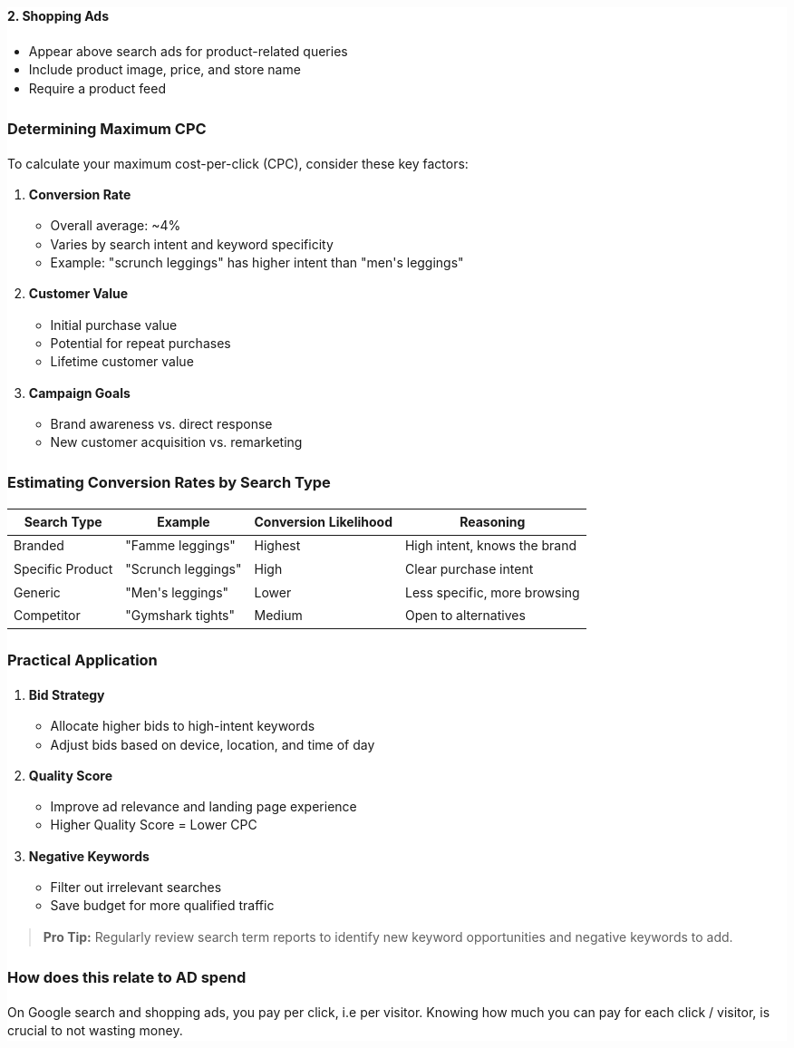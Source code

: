 #### 2. Shopping Ads
- Appear above search ads for product-related queries
- Include product image, price, and store name
- Require a product feed

### Determining Maximum CPC

To calculate your maximum cost-per-click (CPC), consider these key factors:

1. **Conversion Rate**
   - Overall average: ~4%
   - Varies by search intent and keyword specificity
   - Example: "scrunch leggings" has higher intent than "men's leggings"

2. **Customer Value**
   - Initial purchase value
   - Potential for repeat purchases
   - Lifetime customer value

3. **Campaign Goals**
   - Brand awareness vs. direct response
   - New customer acquisition vs. remarketing

### Estimating Conversion Rates by Search Type

| Search Type | Example | Conversion Likelihood | Reasoning |
|-------------|---------|----------------------|-----------|
| Branded | "Famme leggings" | Highest | High intent, knows the brand |
| Specific Product | "Scrunch leggings" | High | Clear purchase intent |
| Generic | "Men's leggings" | Lower | Less specific, more browsing |
| Competitor | "Gymshark tights" | Medium | Open to alternatives |

### Practical Application

1. **Bid Strategy**
   - Allocate higher bids to high-intent keywords
   - Adjust bids based on device, location, and time of day

2. **Quality Score**
   - Improve ad relevance and landing page experience
   - Higher Quality Score = Lower CPC

3. **Negative Keywords**
   - Filter out irrelevant searches
   - Save budget for more qualified traffic

> **Pro Tip:** Regularly review search term reports to identify new keyword opportunities and negative keywords to add.

### How does this relate to AD spend
On Google search and shopping ads, you pay per click, i.e per visitor. Knowing how much you can pay for each click / visitor, is crucial to not wasting money.
